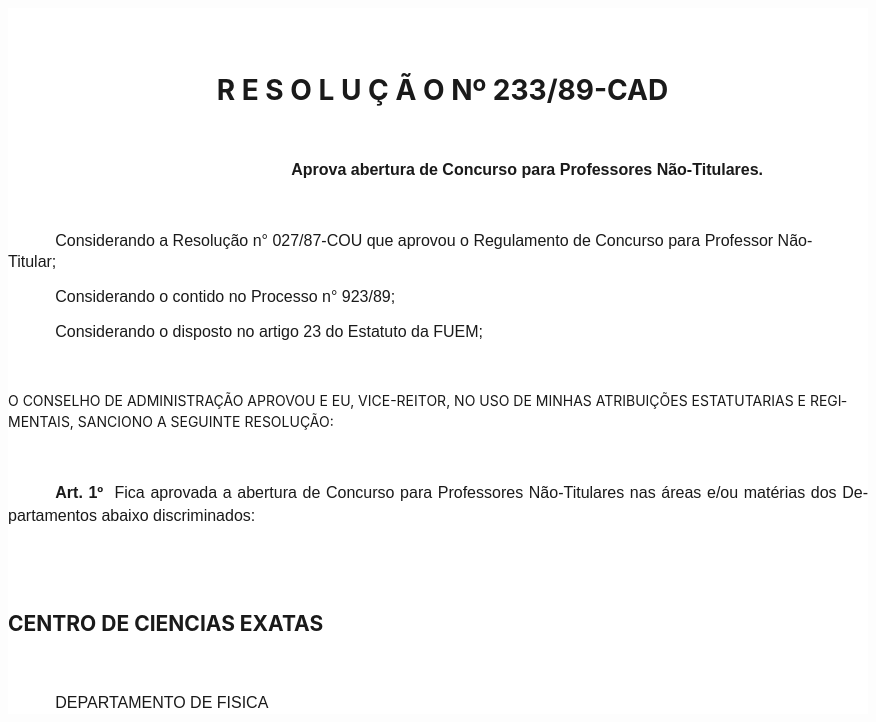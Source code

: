 <body lang=PT-BR style='tab-interval:35.4pt'>

<div class=Section1>

<p class=MsoNormal align=center style='text-align:center'><span
style='font-size:12.0pt;mso-bidi-font-size:10.0pt;font-family:Arial'><![if !supportEmptyParas]>&nbsp;<![endif]><o:p></o:p></span></p>

<h1 align=center style='text-align:center;text-indent:6.6pt'>R E S O L U Ç Ã O
Nº 233/89-CAD</h1>

<p class=MsoNormal style='margin-top:36.0pt;margin-right:18.0pt;margin-bottom:
37.8pt;margin-left:212.4pt;text-align:justify;line-height:150%'><b
style='mso-bidi-font-weight:normal'><span style='font-size:12.0pt;mso-bidi-font-size:
10.0pt;font-family:Arial'>Aprova abertura de Concurso para Professores Não-Titu­lares.<o:p></o:p></span></b></p>

<p class=MsoNormal style='margin-right:18.0pt;text-indent:35.4pt;line-height:
150%'><span style='font-size:12.0pt;mso-bidi-font-size:10.0pt;font-family:Arial'>Considerando
a Resolução n° 027/87-COU que aprovou o Regulamento de Concurso para Professor
Não-Titular;<o:p></o:p></span></p>

<p class=MsoNormal style='margin-right:18.0pt;text-indent:35.4pt;line-height:
150%'><span style='font-size:12.0pt;mso-bidi-font-size:10.0pt;font-family:Arial'>Considerando
o contido no Processo n° 923/89; <o:p></o:p></span></p>

<p class=MsoNormal style='margin-right:18.0pt;text-indent:35.4pt;line-height:
150%'><span style='font-size:12.0pt;mso-bidi-font-size:10.0pt;font-family:Arial'>Considerando
o disposto no artigo 23 do Estatuto da FUEM;<o:p></o:p></span></p>

<p class=MsoNormal style='line-height:150%'><span style='font-size:12.0pt;
mso-bidi-font-size:10.0pt;font-family:Arial'><![if !supportEmptyParas]>&nbsp;<![endif]><o:p></o:p></span></p>

<p class=MsoBodyTextIndent2>O CONSELHO DE ADMINISTRAÇÃO APROVOU E EU,
VICE-REITOR, NO USO DE MINHAS ATRIBUIÇÕES ESTATUTARIAS E REGIMENTAIS, SANCIONO
A SE­GUINTE RESOLUÇÃO:</p>

<p class=MsoNormal style='line-height:150%'><span style='font-size:12.0pt;
mso-bidi-font-size:10.0pt;font-family:Arial'><![if !supportEmptyParas]>&nbsp;<![endif]><o:p></o:p></span></p>

<p class=MsoNormal style='text-align:justify;text-indent:35.45pt'><b><span
style='font-size:12.0pt;mso-bidi-font-size:10.0pt;font-family:Arial'>Art. 1º</span></b><span
style='font-size:12.0pt;mso-bidi-font-size:10.0pt;font-family:Arial'><span
style="mso-spacerun: yes">  </span>Fica aprovada a abertura de Concurso para
Professores Não-Titulares nas áreas e/ou matérias dos Departamentos abai­xo
discriminados:<o:p></o:p></span></p>

<h2 style='line-height:normal'><![if !supportEmptyParas]>&nbsp;<![endif]><o:p></o:p></h2>

<h2 style='line-height:normal'>CENTRO DE CIENCIAS EXATAS</h2>

<p class=MsoNormal style='text-align:justify;text-indent:35.45pt'><span
style='font-size:12.0pt;mso-bidi-font-size:10.0pt;font-family:Arial'><![if !supportEmptyParas]>&nbsp;<![endif]><o:p></o:p></span></p>

<p class=MsoNormal style='text-align:justify;text-indent:35.45pt'><span
style='font-size:12.0pt;mso-bidi-font-size:10.0pt;font-family:Arial'>DEPARTAMENTO
DE FISICA<o:p></o:p></span></p>
